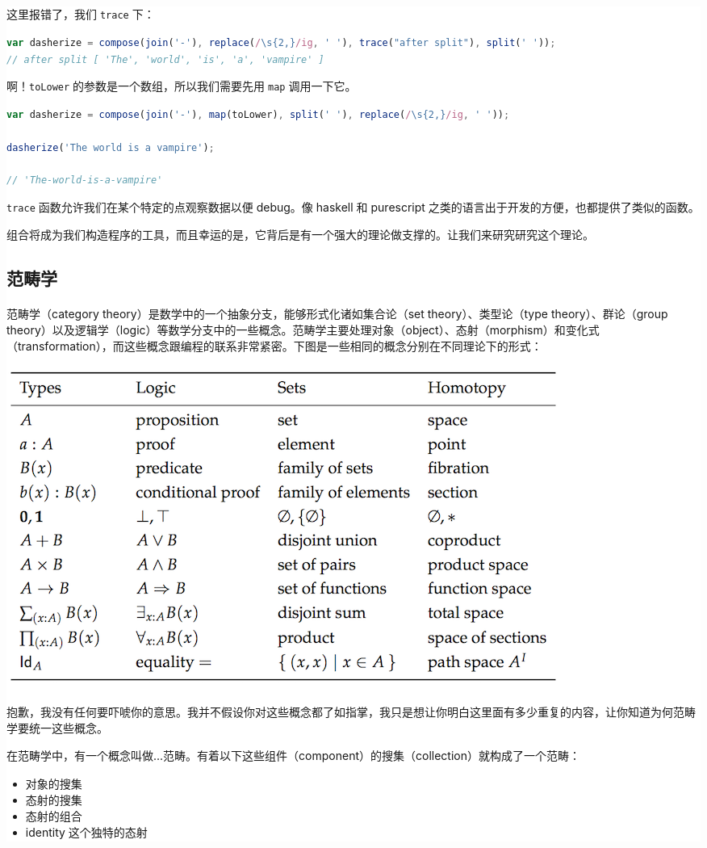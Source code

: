 这里报错了，我们 `trace` 下：

```js
var dasherize = compose(join('-'), replace(/\s{2,}/ig, ' '), trace("after split"), split(' '));
// after split [ 'The', 'world', 'is', 'a', 'vampire' ]
```

啊！`toLower` 的参数是一个数组，所以我们需要先用 `map` 调用一下它。

```js
var dasherize = compose(join('-'), map(toLower), split(' '), replace(/\s{2,}/ig, ' '));

dasherize('The world is a vampire');

// 'The-world-is-a-vampire'
```

`trace` 函数允许我们在某个特定的点观察数据以便 debug。像 haskell 和 purescript 之类的语言出于开发的方便，也都提供了类似的函数。

组合将成为我们构造程序的工具，而且幸运的是，它背后是有一个强大的理论做支撑的。让我们来研究研究这个理论。

## 范畴学

范畴学（category theory）是数学中的一个抽象分支，能够形式化诸如集合论（set theory）、类型论（type theory）、群论（group theory）以及逻辑学（logic）等数学分支中的一些概念。范畴学主要处理对象（object）、态射（morphism）和变化式（transformation），而这些概念跟编程的联系非常紧密。下图是一些相同的概念分别在不同理论下的形式：

<img src="images/cat_theory.png" />

抱歉，我没有任何要吓唬你的意思。我并不假设你对这些概念都了如指掌，我只是想让你明白这里面有多少重复的内容，让你知道为何范畴学要统一这些概念。

在范畴学中，有一个概念叫做...范畴。有着以下这些组件（component）的搜集（collection）就构成了一个范畴：

  * 对象的搜集
  * 态射的搜集
  * 态射的组合
  * identity 这个独特的态射


[lodash-website]: https://lodash.com/
[underscore-website]: http://underscorejs.org/
[ramda-website]: http://ramdajs.com/
[refactoring-book]: http://martinfowler.com/books/refactoring.html
[extract-method-refactor]: http://refactoring.com/catalog/extractMethod.html